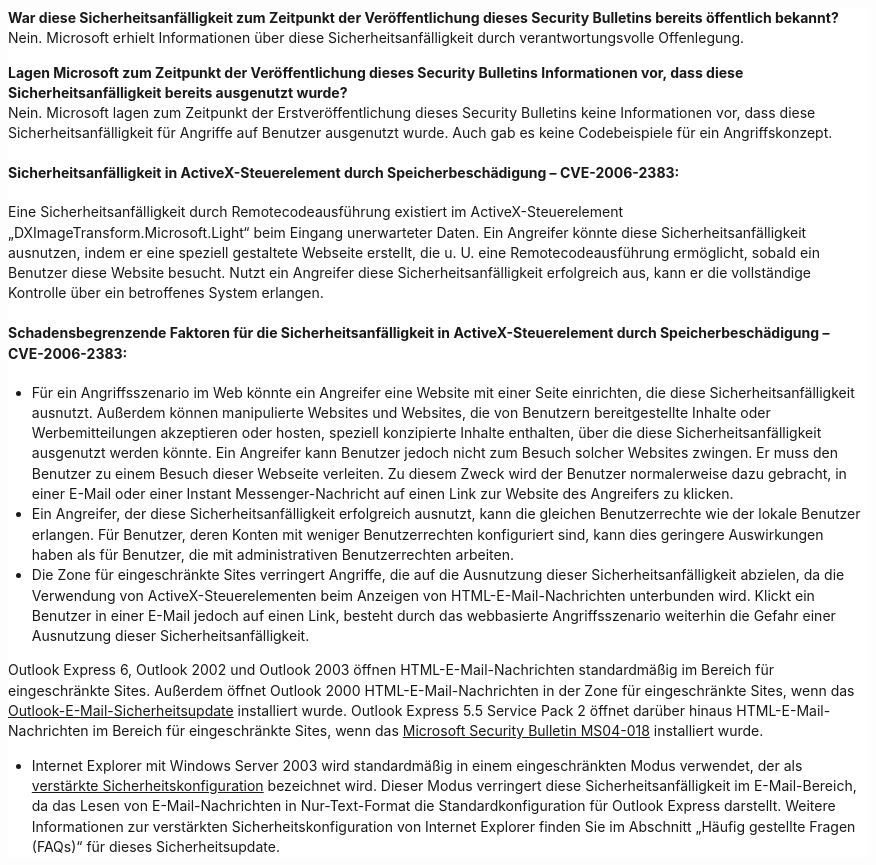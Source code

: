 **War diese Sicherheitsanfälligkeit zum Zeitpunkt der Veröffentlichung dieses Security Bulletins bereits öffentlich bekannt?**  
Nein. Microsoft erhielt Informationen über diese Sicherheitsanfälligkeit durch verantwortungsvolle Offenlegung.

**Lagen Microsoft zum Zeitpunkt der Veröffentlichung dieses Security Bulletins Informationen vor, dass diese Sicherheitsanfälligkeit bereits ausgenutzt wurde?**  
Nein. Microsoft lagen zum Zeitpunkt der Erstveröffentlichung dieses Security Bulletins keine Informationen vor, dass diese Sicherheitsanfälligkeit für Angriffe auf Benutzer ausgenutzt wurde. Auch gab es keine Codebeispiele für ein Angriffskonzept.




#### Sicherheitsanfälligkeit in ActiveX-Steuerelement durch Speicherbeschädigung – CVE-2006-2383:

Eine Sicherheitsanfälligkeit durch Remotecodeausführung existiert im ActiveX-Steuerelement „DXImageTransform.Microsoft.Light“ beim Eingang unerwarteter Daten. Ein Angreifer könnte diese Sicherheitsanfälligkeit ausnutzen, indem er eine speziell gestaltete Webseite erstellt, die u. U. eine Remotecodeausführung ermöglicht, sobald ein Benutzer diese Website besucht. Nutzt ein Angreifer diese Sicherheitsanfälligkeit erfolgreich aus, kann er die vollständige Kontrolle über ein betroffenes System erlangen.


#### Schadensbegrenzende Faktoren für die Sicherheitsanfälligkeit in ActiveX-Steuerelement durch Speicherbeschädigung – CVE-2006-2383:
* Für ein Angriffsszenario im Web könnte ein Angreifer eine Website mit einer Seite einrichten, die diese Sicherheitsanfälligkeit ausnutzt. Außerdem können manipulierte Websites und Websites, die von Benutzern bereitgestellte Inhalte oder Werbemitteilungen akzeptieren oder hosten, speziell konzipierte Inhalte enthalten, über die diese Sicherheitsanfälligkeit ausgenutzt werden könnte. Ein Angreifer kann Benutzer jedoch nicht zum Besuch solcher Websites zwingen. Er muss den Benutzer zu einem Besuch dieser Webseite verleiten. Zu diesem Zweck wird der Benutzer normalerweise dazu gebracht, in einer E-Mail oder einer Instant Messenger-Nachricht auf einen Link zur Website des Angreifers zu klicken.
* Ein Angreifer, der diese Sicherheitsanfälligkeit erfolgreich ausnutzt, kann die gleichen Benutzerrechte wie der lokale Benutzer erlangen. Für Benutzer, deren Konten mit weniger Benutzerrechten konfiguriert sind, kann dies geringere Auswirkungen haben als für Benutzer, die mit administrativen Benutzerrechten arbeiten.
* Die Zone für eingeschränkte Sites verringert Angriffe, die auf die Ausnutzung dieser Sicherheitsanfälligkeit abzielen, da die Verwendung von ActiveX-Steuerelementen beim Anzeigen von HTML-E-Mail-Nachrichten unterbunden wird. Klickt ein Benutzer in einer E-Mail jedoch auf einen Link, besteht durch das webbasierte Angriffsszenario weiterhin die Gefahr einer Ausnutzung dieser Sicherheitsanfälligkeit.  
 
Outlook Express 6, Outlook 2002 und Outlook 2003 öffnen HTML-E-Mail-Nachrichten standardmäßig im Bereich für eingeschränkte Sites. Außerdem öffnet Outlook 2000 HTML-E-Mail-Nachrichten in der Zone für eingeschränkte Sites, wenn das [Outlook-E-Mail-Sicherheitsupdate](http://go.microsoft.com/fwlink/?linkid=33334) installiert wurde. Outlook Express 5.5 Service Pack 2 öffnet darüber hinaus HTML-E-Mail-Nachrichten im Bereich für eingeschränkte Sites, wenn das [Microsoft Security Bulletin MS04-018](http://www.microsoft.com/germany/technet/sicherheit/bulletins/ms04-018.mspx) installiert wurde.
* Internet Explorer mit Windows Server 2003 wird standardmäßig in einem eingeschränkten Modus verwendet, der als [verstärkte Sicherheitskonfiguration](http://msdn.microsoft.com/library/default.asp?url=/workshop/security/szone/overview/esc_changes.asp) bezeichnet wird. Dieser Modus verringert diese Sicherheitsanfälligkeit im E-Mail-Bereich, da das Lesen von E-Mail-Nachrichten in Nur-Text-Format die Standardkonfiguration für Outlook Express darstellt. Weitere Informationen zur verstärkten Sicherheitskonfiguration von Internet Explorer finden Sie im Abschnitt „Häufig gestellte Fragen (FAQs)“ für dieses Sicherheitsupdate.
